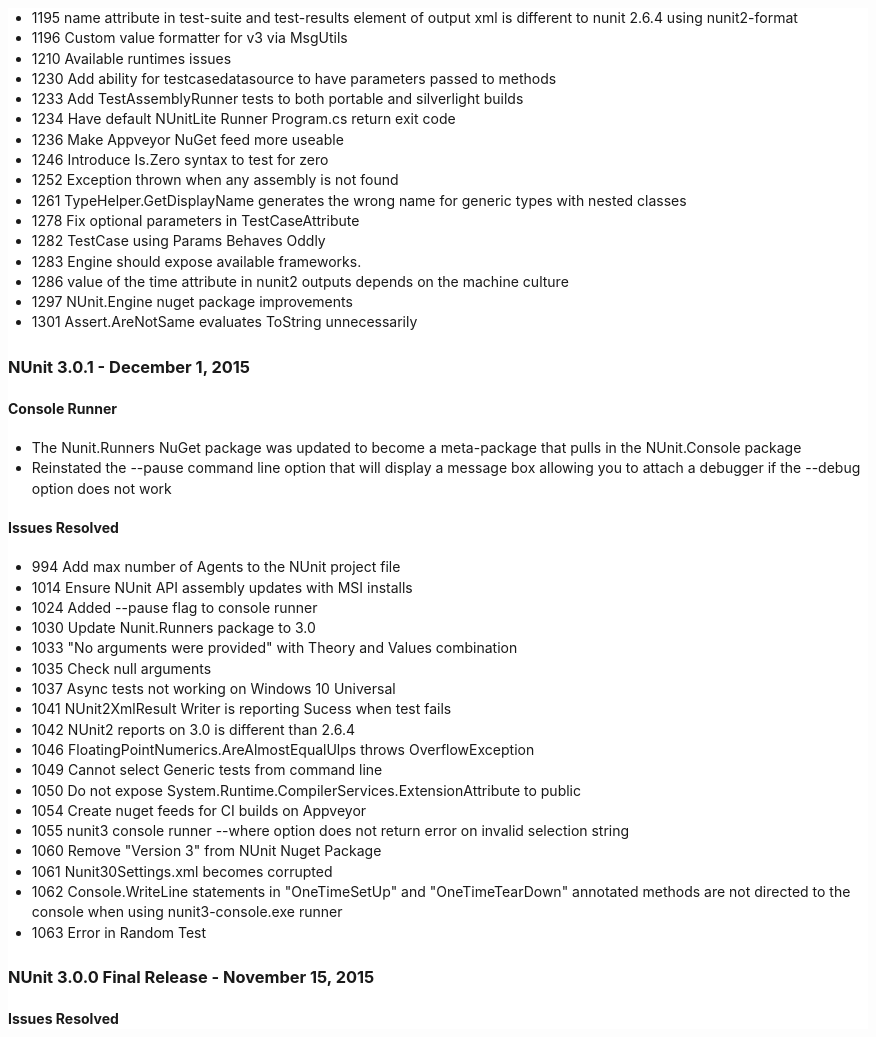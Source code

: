  * 1195 name attribute in test-suite and test-results element of output xml is different to nunit 2.6.4 using nunit2-format
 * 1196 Custom value formatter for v3 via MsgUtils
 * 1210 Available runtimes issues
 * 1230 Add ability for testcasedatasource to have parameters passed to methods
 * 1233 Add TestAssemblyRunner tests to both portable and silverlight builds
 * 1234 Have default NUnitLite Runner Program.cs return exit code
 * 1236 Make Appveyor NuGet feed more useable
 * 1246 Introduce Is.Zero syntax to test for zero
 * 1252 Exception thrown when any assembly is not found
 * 1261 TypeHelper.GetDisplayName generates the wrong name for generic types with nested classes
 * 1278 Fix optional parameters in TestCaseAttribute
 * 1282 TestCase using Params Behaves Oddly
 * 1283 Engine should expose available frameworks.
 * 1286 value of the time attribute in nunit2 outputs depends on the machine culture
 * 1297 NUnit.Engine nuget package improvements
 * 1301 Assert.AreNotSame evaluates ToString unnecessarily

### NUnit 3.0.1 - December 1, 2015

#### Console Runner

 * The Nunit.Runners NuGet package was updated to become a meta-package that pulls in the NUnit.Console package
 * Reinstated the --pause command line option that will display a message box allowing you to attach a debugger if the --debug option does not work

#### Issues Resolved

 * 994 Add max number of Agents to the NUnit project file
 * 1014 Ensure NUnit API assembly updates with MSI installs
 * 1024 Added --pause flag to console runner
 * 1030 Update Nunit.Runners package to 3.0
 * 1033 "No arguments were provided" with Theory and Values combination
 * 1035 Check null arguments
 * 1037 Async tests not working on Windows 10 Universal
 * 1041 NUnit2XmlResult Writer is reporting Sucess when test fails
 * 1042 NUnit2 reports on 3.0 is different than 2.6.4
 * 1046 FloatingPointNumerics.AreAlmostEqualUlps throws OverflowException
 * 1049 Cannot select Generic tests from command line
 * 1050 Do not expose System.Runtime.CompilerServices.ExtensionAttribute to public
 * 1054 Create nuget feeds for CI builds on Appveyor
 * 1055 nunit3 console runner --where option does not return error on invalid selection string
 * 1060 Remove "Version 3" from NUnit Nuget Package
 * 1061 Nunit30Settings.xml becomes corrupted
 * 1062 Console.WriteLine statements in "OneTimeSetUp" and "OneTimeTearDown" annotated methods are not directed to the console when using nunit3-console.exe runner
 * 1063 Error in Random Test

### NUnit 3.0.0 Final Release - November 15, 2015

#### Issues Resolved
